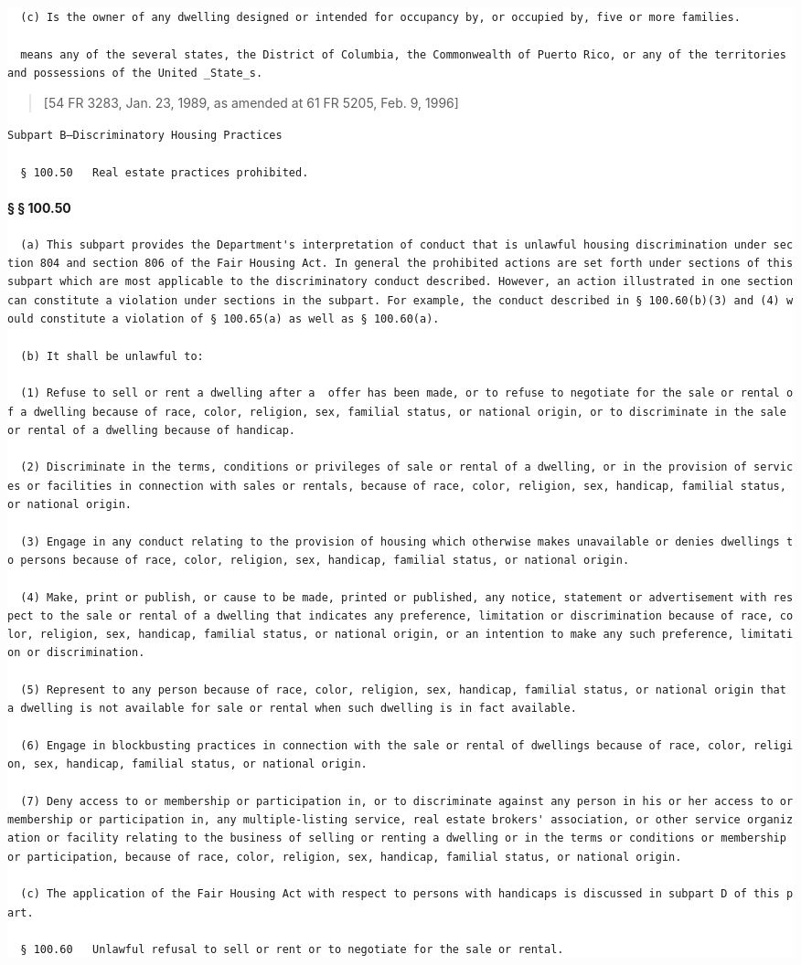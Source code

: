       (c) Is the owner of any dwelling designed or intended for occupancy by, or occupied by, five or more families.

      means any of the several states, the District of Columbia, the Commonwealth of Puerto Rico, or any of the territories and possessions of the United _State_s.

> [54 FR 3283, Jan. 23, 1989, as amended at 61 FR 5205, Feb. 9, 1996]

    Subpart B—Discriminatory Housing Practices

      § 100.50   Real estate practices prohibited.

#### § § 100.50

      (a) This subpart provides the Department's interpretation of conduct that is unlawful housing discrimination under section 804 and section 806 of the Fair Housing Act. In general the prohibited actions are set forth under sections of this subpart which are most applicable to the discriminatory conduct described. However, an action illustrated in one section can constitute a violation under sections in the subpart. For example, the conduct described in § 100.60(b)(3) and (4) would constitute a violation of § 100.65(a) as well as § 100.60(a).

      (b) It shall be unlawful to:

      (1) Refuse to sell or rent a dwelling after a  offer has been made, or to refuse to negotiate for the sale or rental of a dwelling because of race, color, religion, sex, familial status, or national origin, or to discriminate in the sale or rental of a dwelling because of handicap.

      (2) Discriminate in the terms, conditions or privileges of sale or rental of a dwelling, or in the provision of services or facilities in connection with sales or rentals, because of race, color, religion, sex, handicap, familial status, or national origin.

      (3) Engage in any conduct relating to the provision of housing which otherwise makes unavailable or denies dwellings to persons because of race, color, religion, sex, handicap, familial status, or national origin.

      (4) Make, print or publish, or cause to be made, printed or published, any notice, statement or advertisement with respect to the sale or rental of a dwelling that indicates any preference, limitation or discrimination because of race, color, religion, sex, handicap, familial status, or national origin, or an intention to make any such preference, limitation or discrimination.

      (5) Represent to any person because of race, color, religion, sex, handicap, familial status, or national origin that a dwelling is not available for sale or rental when such dwelling is in fact available.

      (6) Engage in blockbusting practices in connection with the sale or rental of dwellings because of race, color, religion, sex, handicap, familial status, or national origin.

      (7) Deny access to or membership or participation in, or to discriminate against any person in his or her access to or membership or participation in, any multiple-listing service, real estate brokers' association, or other service organization or facility relating to the business of selling or renting a dwelling or in the terms or conditions or membership or participation, because of race, color, religion, sex, handicap, familial status, or national origin.

      (c) The application of the Fair Housing Act with respect to persons with handicaps is discussed in subpart D of this part.

      § 100.60   Unlawful refusal to sell or rent or to negotiate for the sale or rental.

